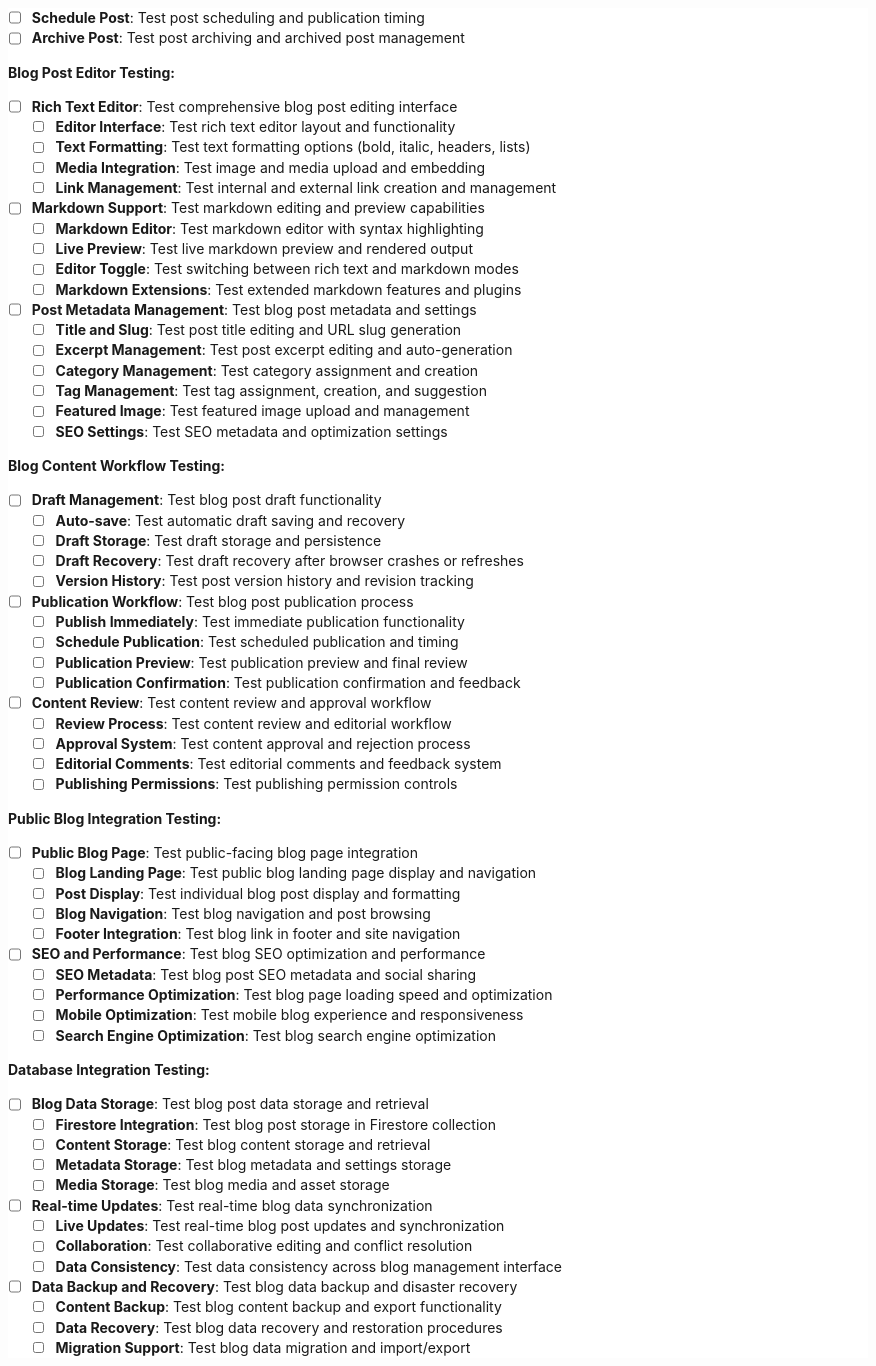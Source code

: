   - [ ] **Schedule Post**: Test post scheduling and publication timing
  - [ ] **Archive Post**: Test post archiving and archived post management

**Blog Post Editor Testing:**
- [ ] **Rich Text Editor**: Test comprehensive blog post editing interface
  - [ ] **Editor Interface**: Test rich text editor layout and functionality
  - [ ] **Text Formatting**: Test text formatting options (bold, italic, headers, lists)
  - [ ] **Media Integration**: Test image and media upload and embedding
  - [ ] **Link Management**: Test internal and external link creation and management
- [ ] **Markdown Support**: Test markdown editing and preview capabilities
  - [ ] **Markdown Editor**: Test markdown editor with syntax highlighting
  - [ ] **Live Preview**: Test live markdown preview and rendered output
  - [ ] **Editor Toggle**: Test switching between rich text and markdown modes
  - [ ] **Markdown Extensions**: Test extended markdown features and plugins
- [ ] **Post Metadata Management**: Test blog post metadata and settings
  - [ ] **Title and Slug**: Test post title editing and URL slug generation
  - [ ] **Excerpt Management**: Test post excerpt editing and auto-generation
  - [ ] **Category Management**: Test category assignment and creation
  - [ ] **Tag Management**: Test tag assignment, creation, and suggestion
  - [ ] **Featured Image**: Test featured image upload and management
  - [ ] **SEO Settings**: Test SEO metadata and optimization settings

**Blog Content Workflow Testing:**
- [ ] **Draft Management**: Test blog post draft functionality
  - [ ] **Auto-save**: Test automatic draft saving and recovery
  - [ ] **Draft Storage**: Test draft storage and persistence
  - [ ] **Draft Recovery**: Test draft recovery after browser crashes or refreshes
  - [ ] **Version History**: Test post version history and revision tracking
- [ ] **Publication Workflow**: Test blog post publication process
  - [ ] **Publish Immediately**: Test immediate publication functionality
  - [ ] **Schedule Publication**: Test scheduled publication and timing
  - [ ] **Publication Preview**: Test publication preview and final review
  - [ ] **Publication Confirmation**: Test publication confirmation and feedback
- [ ] **Content Review**: Test content review and approval workflow
  - [ ] **Review Process**: Test content review and editorial workflow
  - [ ] **Approval System**: Test content approval and rejection process
  - [ ] **Editorial Comments**: Test editorial comments and feedback system
  - [ ] **Publishing Permissions**: Test publishing permission controls

**Public Blog Integration Testing:**
- [ ] **Public Blog Page**: Test public-facing blog page integration
  - [ ] **Blog Landing Page**: Test public blog landing page display and navigation
  - [ ] **Post Display**: Test individual blog post display and formatting
  - [ ] **Blog Navigation**: Test blog navigation and post browsing
  - [ ] **Footer Integration**: Test blog link in footer and site navigation
- [ ] **SEO and Performance**: Test blog SEO optimization and performance
  - [ ] **SEO Metadata**: Test blog post SEO metadata and social sharing
  - [ ] **Performance Optimization**: Test blog page loading speed and optimization
  - [ ] **Mobile Optimization**: Test mobile blog experience and responsiveness
  - [ ] **Search Engine Optimization**: Test blog search engine optimization

**Database Integration Testing:**
- [ ] **Blog Data Storage**: Test blog post data storage and retrieval
  - [ ] **Firestore Integration**: Test blog post storage in Firestore collection
  - [ ] **Content Storage**: Test blog content storage and retrieval
  - [ ] **Metadata Storage**: Test blog metadata and settings storage
  - [ ] **Media Storage**: Test blog media and asset storage
- [ ] **Real-time Updates**: Test real-time blog data synchronization
  - [ ] **Live Updates**: Test real-time blog post updates and synchronization
  - [ ] **Collaboration**: Test collaborative editing and conflict resolution
  - [ ] **Data Consistency**: Test data consistency across blog management interface
- [ ] **Data Backup and Recovery**: Test blog data backup and disaster recovery
  - [ ] **Content Backup**: Test blog content backup and export functionality
  - [ ] **Data Recovery**: Test blog data recovery and restoration procedures
  - [ ] **Migration Support**: Test blog data migration and import/export
